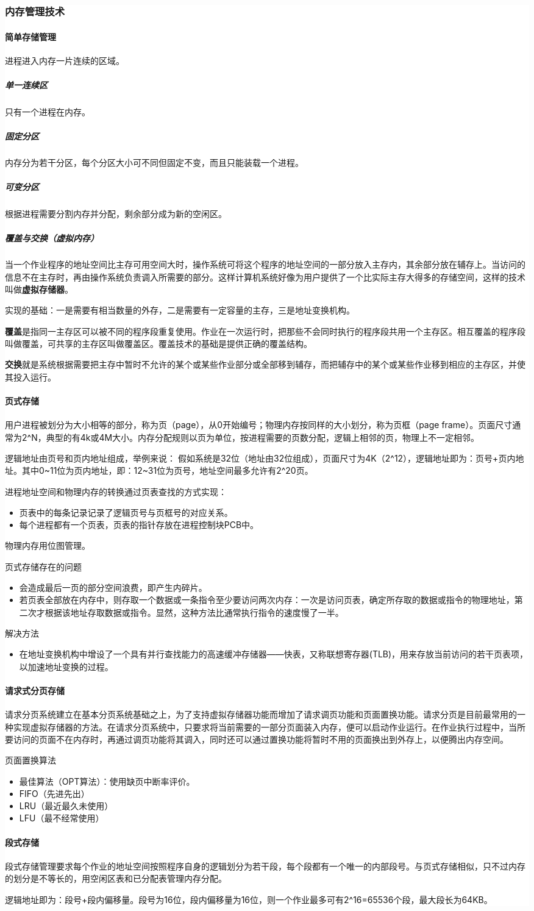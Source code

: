 ### 内存管理技术
#### 简单存储管理
进程进入内存一片连续的区域。
##### 单一连续区
只有一个进程在内存。
##### 固定分区
内存分为若干分区，每个分区大小可不同但固定不变，而且只能装载一个进程。
##### 可变分区
根据进程需要分割内存并分配，剩余部分成为新的空闲区。
##### 覆盖与交换（虚拟内存）
当一个作业程序的地址空间比主存可用空间大时，操作系统可将这个程序的地址空间的一部分放入主存内，其余部分放在辅存上。当访问的信息不在主存时，再由操作系统负责调入所需要的部分。这样计算机系统好像为用户提供了一个比实际主存大得多的存储空间，这样的技术叫做**虚拟存储器**。

实现的基础：一是需要有相当数量的外存，二是需要有一定容量的主存，三是地址变换机构。

**覆盖**是指同一主存区可以被不同的程序段重复使用。作业在一次运行时，把那些不会同时执行的程序段共用一个主存区。相互覆盖的程序段叫做覆盖，可共享的主存区叫做覆盖区。覆盖技术的基础是提供正确的覆盖结构。

**交换**就是系统根据需要把主存中暂时不允许的某个或某些作业部分或全部移到辅存，而把辅存中的某个或某些作业移到相应的主存区，并使其投入运行。

#### 页式存储
用户进程被划分为大小相等的部分，称为页（page），从0开始编号；物理内存按同样的大小划分，称为页框（page frame）。页面尺寸通常为2^N，典型的有4k或4M大小。内存分配规则以页为单位，按进程需要的页数分配，逻辑上相邻的页，物理上不一定相邻。

逻辑地址由页号和页内地址组成，举例来说：
假如系统是32位（地址由32位组成），页面尺寸为4K（2^12），逻辑地址即为：页号+页内地址。其中0~11位为页内地址，即：12~31位为页号，地址空间最多允许有2^20页。

进程地址空间和物理内存的转换通过页表查找的方式实现：
* 页表中的每条记录记录了逻辑页号与页框号的对应关系。
* 每个进程都有一个页表，页表的指针存放在进程控制块PCB中。

物理内存用位图管理。

页式存储存在的问题
* 会造成最后一页的部分空间浪费，即产生内碎片。
* 若页表全部放在内存中，则存取一个数据或一条指令至少要访问两次内存：一次是访问页表，确定所存取的数据或指令的物理地址，第二次才根据该地址存取数据或指令。显然，这种方法比通常执行指令的速度慢了一半。

解决方法
* 在地址变换机构中增设了一个具有并行查找能力的高速缓冲存储器——快表，又称联想寄存器(TLB)，用来存放当前访问的若干页表项，以加速地址变换的过程。

#### 请求式分页存储
请求分页系统建立在基本分页系统基础之上，为了支持虚拟存储器功能而增加了请求调页功能和页面置换功能。请求分页是目前最常用的一种实现虚拟存储器的方法。在请求分页系统中，只要求将当前需要的一部分页面装入内存，便可以启动作业运行。在作业执行过程中，当所要访问的页面不在内存时，再通过调页功能将其调入，同时还可以通过置换功能将暂时不用的页面换出到外存上，以便腾出内存空间。

页面置换算法
* 最佳算法（OPT算法）：使用缺页中断率评价。
* FIFO（先进先出）
* LRU（最近最久未使用）
* LFU（最不经常使用）
#### 段式存储
段式存储管理要求每个作业的地址空间按照程序自身的逻辑划分为若干段，每个段都有一个唯一的内部段号。与页式存储相似，只不过内存的划分是不等长的，用空闲区表和已分配表管理内存分配。

逻辑地址即为：段号+段内偏移量。段号为16位，段内偏移量为16位，则一个作业最多可有2^16=65536个段，最大段长为64KB。
